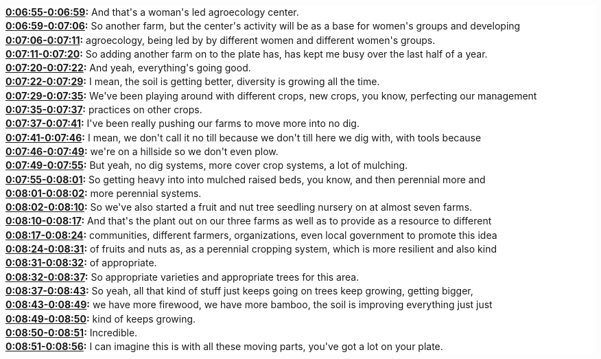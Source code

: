 **[0:06:55-0:06:59](https://regenerativeskills.com/zac-barton-on-building-community-in-a-foreign-country/#t=0:06:55):**  And that's a woman's led agroecology center.  
**[0:06:59-0:07:06](https://regenerativeskills.com/zac-barton-on-building-community-in-a-foreign-country/#t=0:06:59):**  So another farm, but the center's activity will be as a base for women's groups and developing  
**[0:07:06-0:07:11](https://regenerativeskills.com/zac-barton-on-building-community-in-a-foreign-country/#t=0:07:06):**  agroecology, being led by by different women and different women's groups.  
**[0:07:11-0:07:20](https://regenerativeskills.com/zac-barton-on-building-community-in-a-foreign-country/#t=0:07:11):**  So adding another farm on to the plate has, has kept me busy over the last half of a year.  
**[0:07:20-0:07:22](https://regenerativeskills.com/zac-barton-on-building-community-in-a-foreign-country/#t=0:07:20):**  And yeah, everything's going good.  
**[0:07:22-0:07:29](https://regenerativeskills.com/zac-barton-on-building-community-in-a-foreign-country/#t=0:07:22):**  I mean, the soil is getting better, diversity is growing all the time.  
**[0:07:29-0:07:35](https://regenerativeskills.com/zac-barton-on-building-community-in-a-foreign-country/#t=0:07:29):**  We've been playing around with different crops, new crops, you know, perfecting our management  
**[0:07:35-0:07:37](https://regenerativeskills.com/zac-barton-on-building-community-in-a-foreign-country/#t=0:07:35):**  practices on other crops.  
**[0:07:37-0:07:41](https://regenerativeskills.com/zac-barton-on-building-community-in-a-foreign-country/#t=0:07:37):**  I've been really pushing our farms to move more into no dig.  
**[0:07:41-0:07:46](https://regenerativeskills.com/zac-barton-on-building-community-in-a-foreign-country/#t=0:07:41):**  I mean, we don't call it no till because we don't till here we dig with, with tools because  
**[0:07:46-0:07:49](https://regenerativeskills.com/zac-barton-on-building-community-in-a-foreign-country/#t=0:07:46):**  we're on a hillside so we don't even plow.  
**[0:07:49-0:07:55](https://regenerativeskills.com/zac-barton-on-building-community-in-a-foreign-country/#t=0:07:49):**  But yeah, no dig systems, more cover crop systems, a lot of mulching.  
**[0:07:55-0:08:01](https://regenerativeskills.com/zac-barton-on-building-community-in-a-foreign-country/#t=0:07:55):**  So getting heavy into into mulched raised beds, you know, and then perennial more and  
**[0:08:01-0:08:02](https://regenerativeskills.com/zac-barton-on-building-community-in-a-foreign-country/#t=0:08:01):**  more perennial systems.  
**[0:08:02-0:08:10](https://regenerativeskills.com/zac-barton-on-building-community-in-a-foreign-country/#t=0:08:02):**  So we've also started a fruit and nut tree seedling nursery on at almost seven farms.  
**[0:08:10-0:08:17](https://regenerativeskills.com/zac-barton-on-building-community-in-a-foreign-country/#t=0:08:10):**  And that's the plant out on our three farms as well as to provide as a resource to different  
**[0:08:17-0:08:24](https://regenerativeskills.com/zac-barton-on-building-community-in-a-foreign-country/#t=0:08:17):**  communities, different farmers, organizations, even local government to promote this idea  
**[0:08:24-0:08:31](https://regenerativeskills.com/zac-barton-on-building-community-in-a-foreign-country/#t=0:08:24):**  of fruits and nuts as, as a perennial cropping system, which is more resilient and also kind  
**[0:08:31-0:08:32](https://regenerativeskills.com/zac-barton-on-building-community-in-a-foreign-country/#t=0:08:31):**  of appropriate.  
**[0:08:32-0:08:37](https://regenerativeskills.com/zac-barton-on-building-community-in-a-foreign-country/#t=0:08:32):**  So appropriate varieties and appropriate trees for this area.  
**[0:08:37-0:08:43](https://regenerativeskills.com/zac-barton-on-building-community-in-a-foreign-country/#t=0:08:37):**  So yeah, all that kind of stuff just keeps going on trees keep growing, getting bigger,  
**[0:08:43-0:08:49](https://regenerativeskills.com/zac-barton-on-building-community-in-a-foreign-country/#t=0:08:43):**  we have more firewood, we have more bamboo, the soil is improving everything just just  
**[0:08:49-0:08:50](https://regenerativeskills.com/zac-barton-on-building-community-in-a-foreign-country/#t=0:08:49):**  kind of keeps growing.  
**[0:08:50-0:08:51](https://regenerativeskills.com/zac-barton-on-building-community-in-a-foreign-country/#t=0:08:50):**  Incredible.  
**[0:08:51-0:08:56](https://regenerativeskills.com/zac-barton-on-building-community-in-a-foreign-country/#t=0:08:51):**  I can imagine this is with all these moving parts, you've got a lot on your plate.  